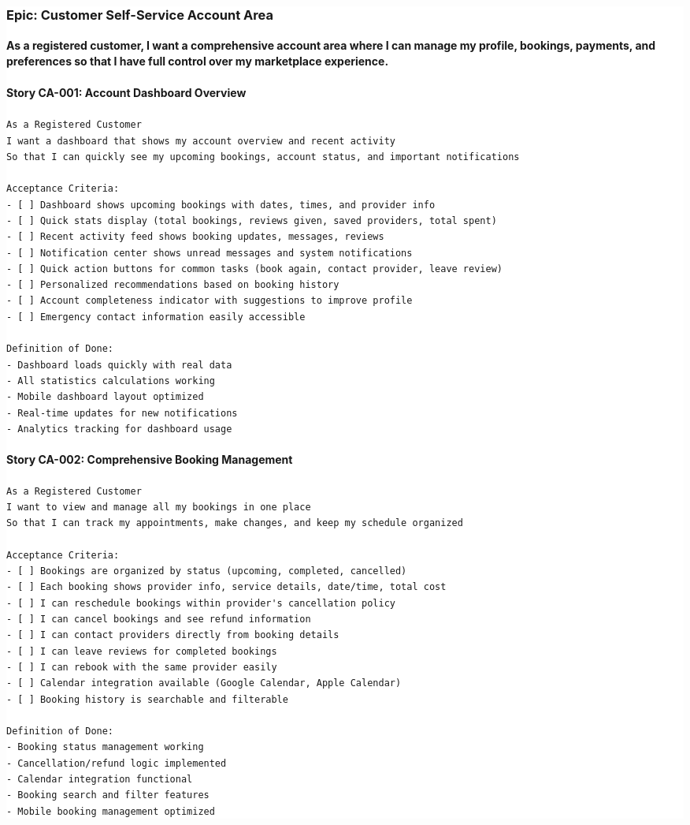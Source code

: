 ### Epic: Customer Self-Service Account Area
**As a registered customer, I want a comprehensive account area where I can manage my profile, bookings, payments, and preferences so that I have full control over my marketplace experience.**

#### Story CA-001: Account Dashboard Overview
```
As a Registered Customer
I want a dashboard that shows my account overview and recent activity
So that I can quickly see my upcoming bookings, account status, and important notifications

Acceptance Criteria:
- [ ] Dashboard shows upcoming bookings with dates, times, and provider info
- [ ] Quick stats display (total bookings, reviews given, saved providers, total spent)
- [ ] Recent activity feed shows booking updates, messages, reviews
- [ ] Notification center shows unread messages and system notifications
- [ ] Quick action buttons for common tasks (book again, contact provider, leave review)
- [ ] Personalized recommendations based on booking history
- [ ] Account completeness indicator with suggestions to improve profile
- [ ] Emergency contact information easily accessible

Definition of Done:
- Dashboard loads quickly with real data
- All statistics calculations working
- Mobile dashboard layout optimized
- Real-time updates for new notifications
- Analytics tracking for dashboard usage
```

#### Story CA-002: Comprehensive Booking Management
```
As a Registered Customer
I want to view and manage all my bookings in one place
So that I can track my appointments, make changes, and keep my schedule organized

Acceptance Criteria:
- [ ] Bookings are organized by status (upcoming, completed, cancelled)
- [ ] Each booking shows provider info, service details, date/time, total cost
- [ ] I can reschedule bookings within provider's cancellation policy
- [ ] I can cancel bookings and see refund information
- [ ] I can contact providers directly from booking details
- [ ] I can leave reviews for completed bookings
- [ ] I can rebook with the same provider easily
- [ ] Calendar integration available (Google Calendar, Apple Calendar)
- [ ] Booking history is searchable and filterable

Definition of Done:
- Booking status management working
- Cancellation/refund logic implemented
- Calendar integration functional
- Booking search and filter features
- Mobile booking management optimized
```
